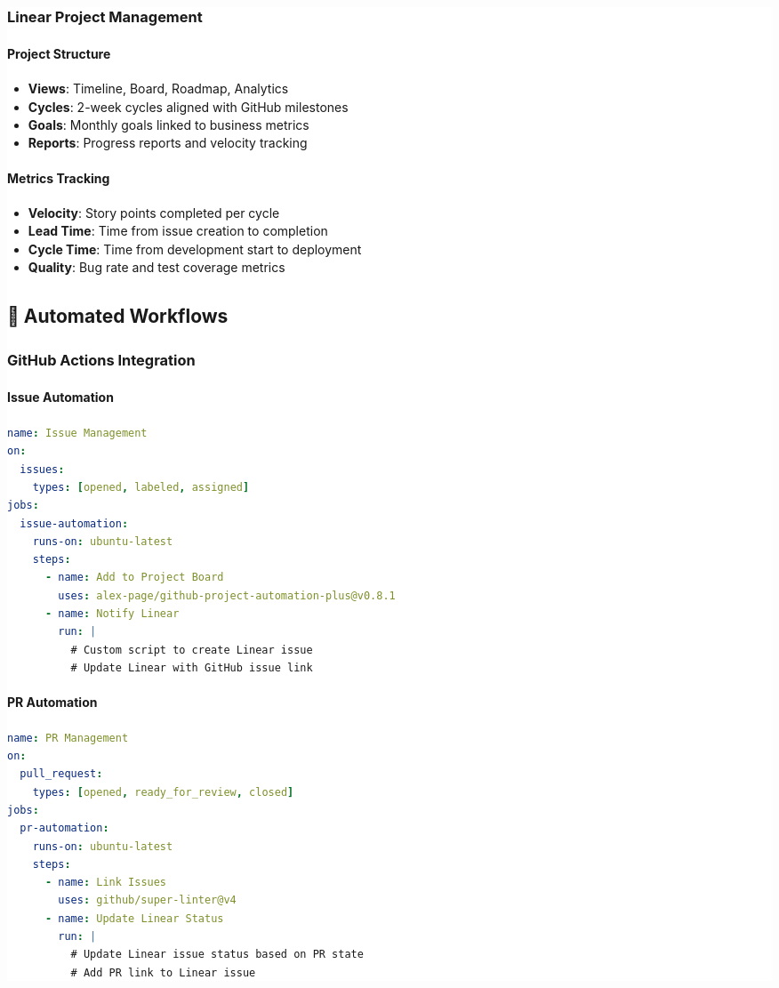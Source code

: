 ### Linear Project Management

#### Project Structure
- **Views**: Timeline, Board, Roadmap, Analytics
- **Cycles**: 2-week cycles aligned with GitHub milestones
- **Goals**: Monthly goals linked to business metrics
- **Reports**: Progress reports and velocity tracking

#### Metrics Tracking
- **Velocity**: Story points completed per cycle
- **Lead Time**: Time from issue creation to completion
- **Cycle Time**: Time from development start to deployment
- **Quality**: Bug rate and test coverage metrics

## 🚀 Automated Workflows

### GitHub Actions Integration

#### Issue Automation
```yaml
name: Issue Management
on:
  issues:
    types: [opened, labeled, assigned]
jobs:
  issue-automation:
    runs-on: ubuntu-latest
    steps:
      - name: Add to Project Board
        uses: alex-page/github-project-automation-plus@v0.8.1
      - name: Notify Linear
        run: |
          # Custom script to create Linear issue
          # Update Linear with GitHub issue link
```

#### PR Automation
```yaml
name: PR Management  
on:
  pull_request:
    types: [opened, ready_for_review, closed]
jobs:
  pr-automation:
    runs-on: ubuntu-latest
    steps:
      - name: Link Issues
        uses: github/super-linter@v4
      - name: Update Linear Status
        run: |
          # Update Linear issue status based on PR state
          # Add PR link to Linear issue
```

